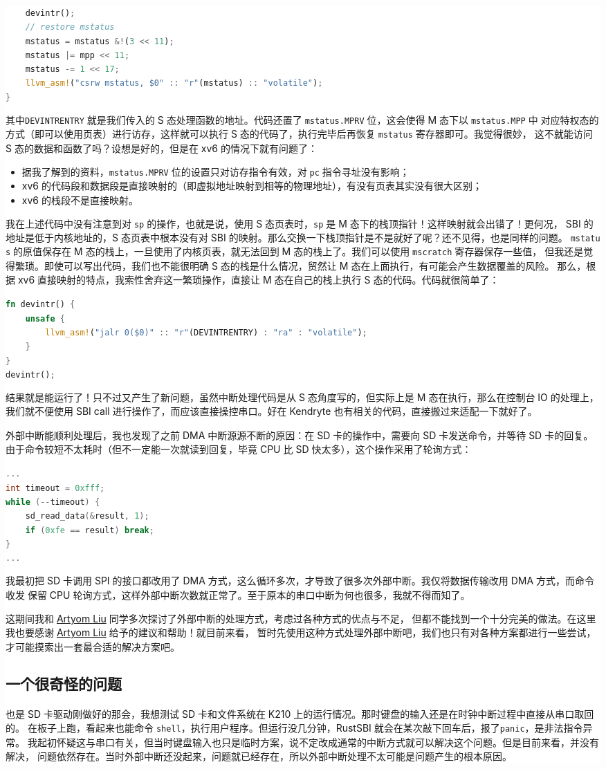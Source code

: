 ```rust
    devintr();
    // restore mstatus
    mstatus = mstatus &!(3 << 11);
    mstatus |= mpp << 11;
    mstatus -= 1 << 17;
    llvm_asm!("csrw mstatus, $0" :: "r"(mstatus) :: "volatile");
}
```
其中`DEVINTRENTRY` 就是我们传入的 S 态处理函数的地址。代码还置了 `mstatus.MPRV` 位，这会使得 M 态下以 `mstatus.MPP` 中
对应特权态的方式（即可以使用页表）进行访存，这样就可以执行 S 态的代码了，执行完毕后再恢复 `mstatus` 寄存器即可。我觉得很妙，
这不就能访问 S 态的数据和函数了吗？设想是好的，但是在 xv6 的情况下就有问题了：

+ 据我了解到的资料，`mstatus.MPRV` 位的设置只对访存指令有效，对 `pc` 指令寻址没有影响；
+ xv6 的代码段和数据段是直接映射的（即虚拟地址映射到相等的物理地址），有没有页表其实没有很大区别；
+ xv6 的栈段不是直接映射。

我在上述代码中没有注意到对 `sp` 的操作，也就是说，使用 S 态页表时，`sp` 是 M 态下的栈顶指针！这样映射就会出错了！更何况，
SBI 的地址是低于内核地址的，S 态页表中根本没有对 SBI 的映射。那么交换一下栈顶指针是不是就好了呢？还不见得，也是同样的问题。
`mstatus` 的原值保存在 M 态的栈上，一旦使用了内核页表，就无法回到 M 态的栈上了。我们可以使用 `mscratch` 寄存器保存一些值，
但我还是觉得繁琐。即使可以写出代码，我们也不能很明确 S 态的栈是什么情况，贸然让 M 态在上面执行，有可能会产生数据覆盖的风险。
那么，根据 xv6 直接映射的特点，我索性舍弃这一繁琐操作，直接让 M 态在自己的栈上执行 S 态的代码。代码就很简单了：
```rust
fn devintr() {
    unsafe {
        llvm_asm!("jalr 0($0)" :: "r"(DEVINTRENTRY) : "ra" : "volatile");
    }
}
devintr();
```
结果就是能运行了！只不过又产生了新问题，虽然中断处理代码是从 S 态角度写的，但实际上是 M 态在执行，那么在控制台 IO 的处理上，
我们就不便使用 SBI call 进行操作了，而应该直接操控串口。好在 Kendryte 也有相关的代码，直接搬过来适配一下就好了。

外部中断能顺利处理后，我也发现了之前 DMA 中断源源不断的原因：在 SD 卡的操作中，需要向 SD 卡发送命令，并等待 SD 卡的回复。
由于命令较短不太耗时（但不一定能一次就读到回复，毕竟 CPU 比 SD 快太多），这个操作采用了轮询方式：
```C
...
int timeout = 0xfff;
while (--timeout) {
    sd_read_data(&result, 1);
    if (0xfe == result) break;
}
...
```
我最初把 SD 卡调用 SPI 的接口都改用了 DMA 方式，这么循环多次，才导致了很多次外部中断。我仅将数据传输改用 DMA 方式，而命令收发
保留 CPU 轮询方式，这样外部中断次数就正常了。至于原本的串口中断为何也很多，我就不得而知了。

这期间我和 [Artyom Liu](https://github.com/retrhelo) 同学多次探讨了外部中断的处理方式，考虑过各种方式的优点与不足，
但都不能找到一个十分完美的做法。在这里我也要感谢 [Artyom Liu](https://github.com/retrhelo) 给予的建议和帮助！就目前来看，
暂时先使用这种方式处理外部中断吧，我们也只有对各种方案都进行一些尝试，才可能摸索出一套最合适的解决方案吧。

## 一个很奇怪的问题
也是 SD 卡驱动刚做好的那会，我想测试 SD 卡和文件系统在 K210 上的运行情况。那时键盘的输入还是在时钟中断过程中直接从串口取回的。
在板子上跑，看起来也能命令 `shell`，执行用户程序。但运行没几分钟，RustSBI 就会在某次敲下回车后，报了`panic`，是非法指令异常。
我起初怀疑这与串口有关，但当时键盘输入也只是临时方案，说不定改成通常的中断方式就可以解决这个问题。但是目前来看，并没有解决，
问题依然存在。当时外部中断还没起来，问题就已经存在，所以外部中断处理不太可能是问题产生的根本原因。
